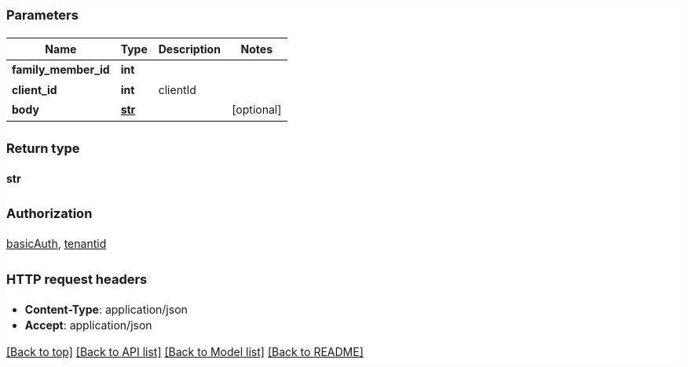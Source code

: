 ### Parameters

Name | Type | Description  | Notes
------------- | ------------- | ------------- | -------------
 **family_member_id** | **int**|  | 
 **client_id** | **int**| clientId | 
 **body** | [**str**](str.md)|  | [optional] 

### Return type

**str**

### Authorization

[basicAuth](../README.md#basicAuth), [tenantid](../README.md#tenantid)

### HTTP request headers

 - **Content-Type**: application/json
 - **Accept**: application/json

[[Back to top]](#) [[Back to API list]](../README.md#documentation-for-api-endpoints) [[Back to Model list]](../README.md#documentation-for-models) [[Back to README]](../README.md)

